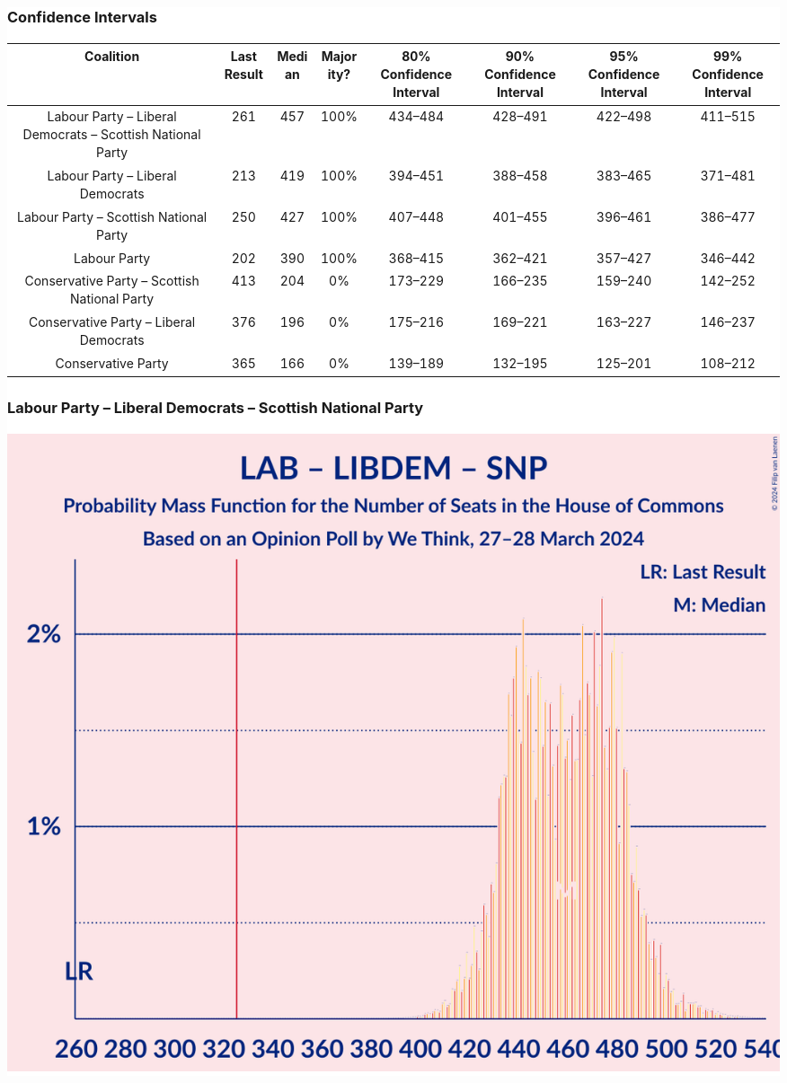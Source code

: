 ### Confidence Intervals

| Coalition | Last Result | Median | Majority? | 80% Confidence Interval | 90% Confidence Interval | 95% Confidence Interval | 99% Confidence Interval |
|:---------:|:-----------:|:------:|:---------:|:-----------------------:|:-----------------------:|:-----------------------:|:-----------------------:|
| Labour Party – Liberal Democrats – Scottish National Party | 261 | 457 | 100% | 434–484 | 428–491 | 422–498 | 411–515 |
| Labour Party – Liberal Democrats | 213 | 419 | 100% | 394–451 | 388–458 | 383–465 | 371–481 |
| Labour Party – Scottish National Party | 250 | 427 | 100% | 407–448 | 401–455 | 396–461 | 386–477 |
| Labour Party | 202 | 390 | 100% | 368–415 | 362–421 | 357–427 | 346–442 |
| Conservative Party – Scottish National Party | 413 | 204 | 0% | 173–229 | 166–235 | 159–240 | 142–252 |
| Conservative Party – Liberal Democrats | 376 | 196 | 0% | 175–216 | 169–221 | 163–227 | 146–237 |
| Conservative Party | 365 | 166 | 0% | 139–189 | 132–195 | 125–201 | 108–212 |

### Labour Party – Liberal Democrats – Scottish National Party

![Graph with seats probability mass function not yet produced](2024-03-28-WeThink-coalitions-seats-pmf-lab–libdem–snp.png "Seats Probability Mass Function")
